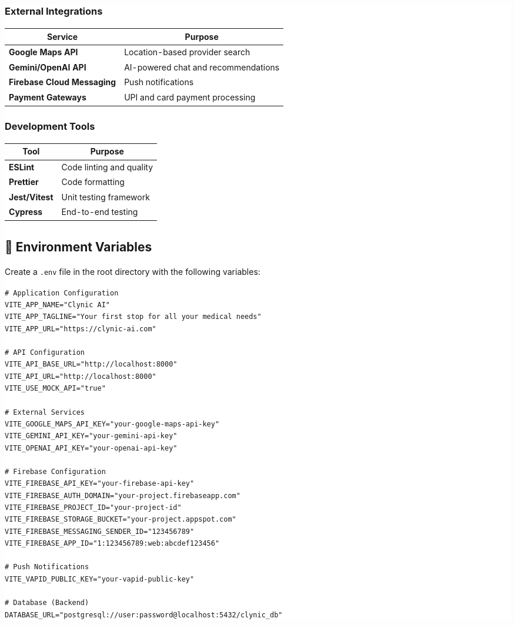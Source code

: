 ### External Integrations
| Service | Purpose |
|---------|---------|
| **Google Maps API** | Location-based provider search |
| **Gemini/OpenAI API** | AI-powered chat and recommendations |
| **Firebase Cloud Messaging** | Push notifications |
| **Payment Gateways** | UPI and card payment processing |

### Development Tools
| Tool | Purpose |
|------|---------|
| **ESLint** | Code linting and quality |
| **Prettier** | Code formatting |
| **Jest/Vitest** | Unit testing framework |
| **Cypress** | End-to-end testing |

## 🔧 Environment Variables

Create a `.env` file in the root directory with the following variables:

```env
# Application Configuration
VITE_APP_NAME="Clynic AI"
VITE_APP_TAGLINE="Your first stop for all your medical needs"
VITE_APP_URL="https://clynic-ai.com"

# API Configuration
VITE_API_BASE_URL="http://localhost:8000"
VITE_API_URL="http://localhost:8000"
VITE_USE_MOCK_API="true"

# External Services
VITE_GOOGLE_MAPS_API_KEY="your-google-maps-api-key"
VITE_GEMINI_API_KEY="your-gemini-api-key"
VITE_OPENAI_API_KEY="your-openai-api-key"

# Firebase Configuration
VITE_FIREBASE_API_KEY="your-firebase-api-key"
VITE_FIREBASE_AUTH_DOMAIN="your-project.firebaseapp.com"
VITE_FIREBASE_PROJECT_ID="your-project-id"
VITE_FIREBASE_STORAGE_BUCKET="your-project.appspot.com"
VITE_FIREBASE_MESSAGING_SENDER_ID="123456789"
VITE_FIREBASE_APP_ID="1:123456789:web:abcdef123456"

# Push Notifications
VITE_VAPID_PUBLIC_KEY="your-vapid-public-key"

# Database (Backend)
DATABASE_URL="postgresql://user:password@localhost:5432/clynic_db"
```
